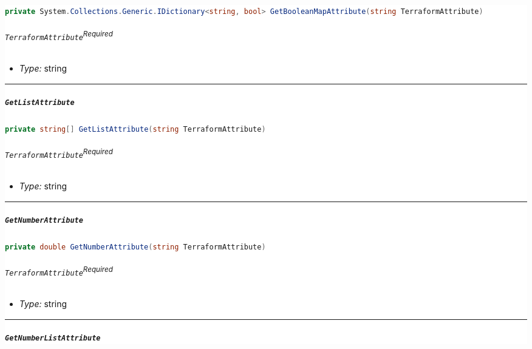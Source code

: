 ```csharp
private System.Collections.Generic.IDictionary<string, bool> GetBooleanMapAttribute(string TerraformAttribute)
```

###### `TerraformAttribute`<sup>Required</sup> <a name="TerraformAttribute" id="@cdktf/provider-snowflake.secretWithBasicAuthentication.SecretWithBasicAuthenticationDescribeOutputOutputReference.getBooleanMapAttribute.parameter.terraformAttribute"></a>

- *Type:* string

---

##### `GetListAttribute` <a name="GetListAttribute" id="@cdktf/provider-snowflake.secretWithBasicAuthentication.SecretWithBasicAuthenticationDescribeOutputOutputReference.getListAttribute"></a>

```csharp
private string[] GetListAttribute(string TerraformAttribute)
```

###### `TerraformAttribute`<sup>Required</sup> <a name="TerraformAttribute" id="@cdktf/provider-snowflake.secretWithBasicAuthentication.SecretWithBasicAuthenticationDescribeOutputOutputReference.getListAttribute.parameter.terraformAttribute"></a>

- *Type:* string

---

##### `GetNumberAttribute` <a name="GetNumberAttribute" id="@cdktf/provider-snowflake.secretWithBasicAuthentication.SecretWithBasicAuthenticationDescribeOutputOutputReference.getNumberAttribute"></a>

```csharp
private double GetNumberAttribute(string TerraformAttribute)
```

###### `TerraformAttribute`<sup>Required</sup> <a name="TerraformAttribute" id="@cdktf/provider-snowflake.secretWithBasicAuthentication.SecretWithBasicAuthenticationDescribeOutputOutputReference.getNumberAttribute.parameter.terraformAttribute"></a>

- *Type:* string

---

##### `GetNumberListAttribute` <a name="GetNumberListAttribute" id="@cdktf/provider-snowflake.secretWithBasicAuthentication.SecretWithBasicAuthenticationDescribeOutputOutputReference.getNumberListAttribute"></a>
